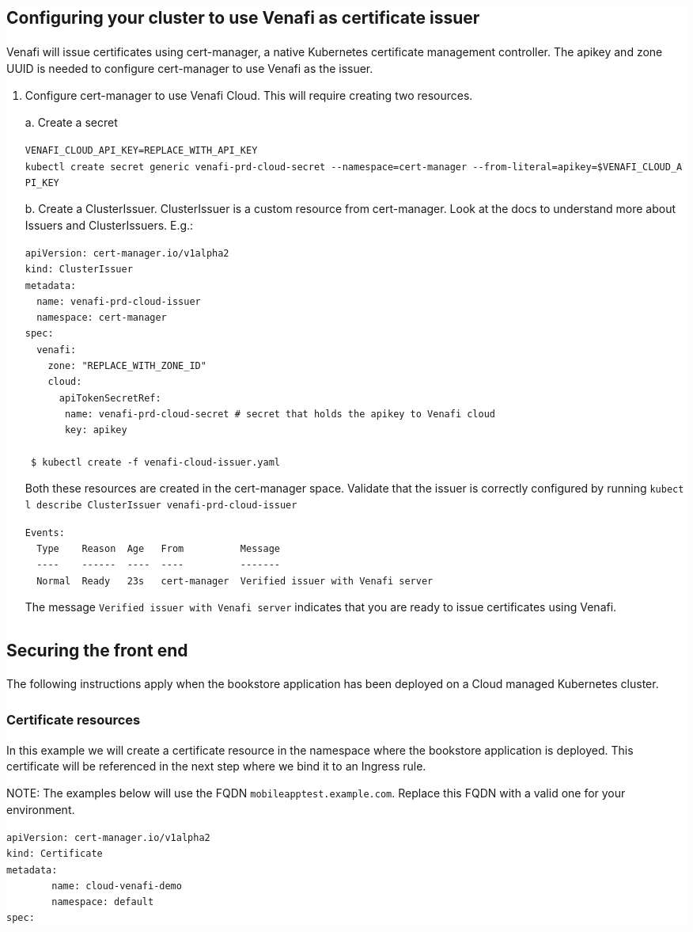 ## Configuring your cluster to use Venafi as certificate issuer
Venafi will issue certificates using cert-manager, a native Kubernetes certificate management controller. The apikey and zone UUID is needed to configure cert-manager to use Venafi as the issuer.

1. Configure cert-manager to use Venafi Cloud. This will require creating two resources.

   a. Create a secret
   ```
   VENAFI_CLOUD_API_KEY=REPLACE_WITH_API_KEY
   kubectl create secret generic venafi-prd-cloud-secret --namespace=cert-manager --from-literal=apikey=$VENAFI_CLOUD_API_KEY
   ```

   b. Create a ClusterIssuer. ClusterIssuer is a custom resource from cert-manager. Look at the docs to understand more about Issuers and ClusterIssuers.  E.g.:
   ```
   apiVersion: cert-manager.io/v1alpha2
   kind: ClusterIssuer
   metadata:
     name: venafi-prd-cloud-issuer
     namespace: cert-manager
   spec:
     venafi:
       zone: "REPLACE_WITH_ZONE_ID"
       cloud:
         apiTokenSecretRef:
          name: venafi-prd-cloud-secret # secret that holds the apikey to Venafi cloud
          key: apikey
    
    $ kubectl create -f venafi-cloud-issuer.yaml
     ```
   Both these resources are created in the cert-manager space. Validate that the issuer is correctly configured by running
   `kubectl describe ClusterIssuer venafi-prd-cloud-issuer`

   ```
   Events:
     Type    Reason  Age   From          Message
     ----    ------  ----  ----          -------
     Normal  Ready   23s   cert-manager  Verified issuer with Venafi server
   ```

   The message `Verified issuer with Venafi server` indicates that you are ready to issue certificates using Venafi.

## Securing the front end
The following instructions apply when the bookstore application has been deployed on a Cloud managed Kubernetes cluster.

### Certificate resources
In this example we will create a certificate resource in the namespace where the bookstore application is deployed. This certificate will
be referenced in the next step where we bind it to an Ingress rule.

NOTE: The examples below will use the FQDN `mobileapptest.example.com`. Replace this FQDN with a valid one for your environment.

```
apiVersion: cert-manager.io/v1alpha2
kind: Certificate
metadata:
        name: cloud-venafi-demo
        namespace: default
spec: